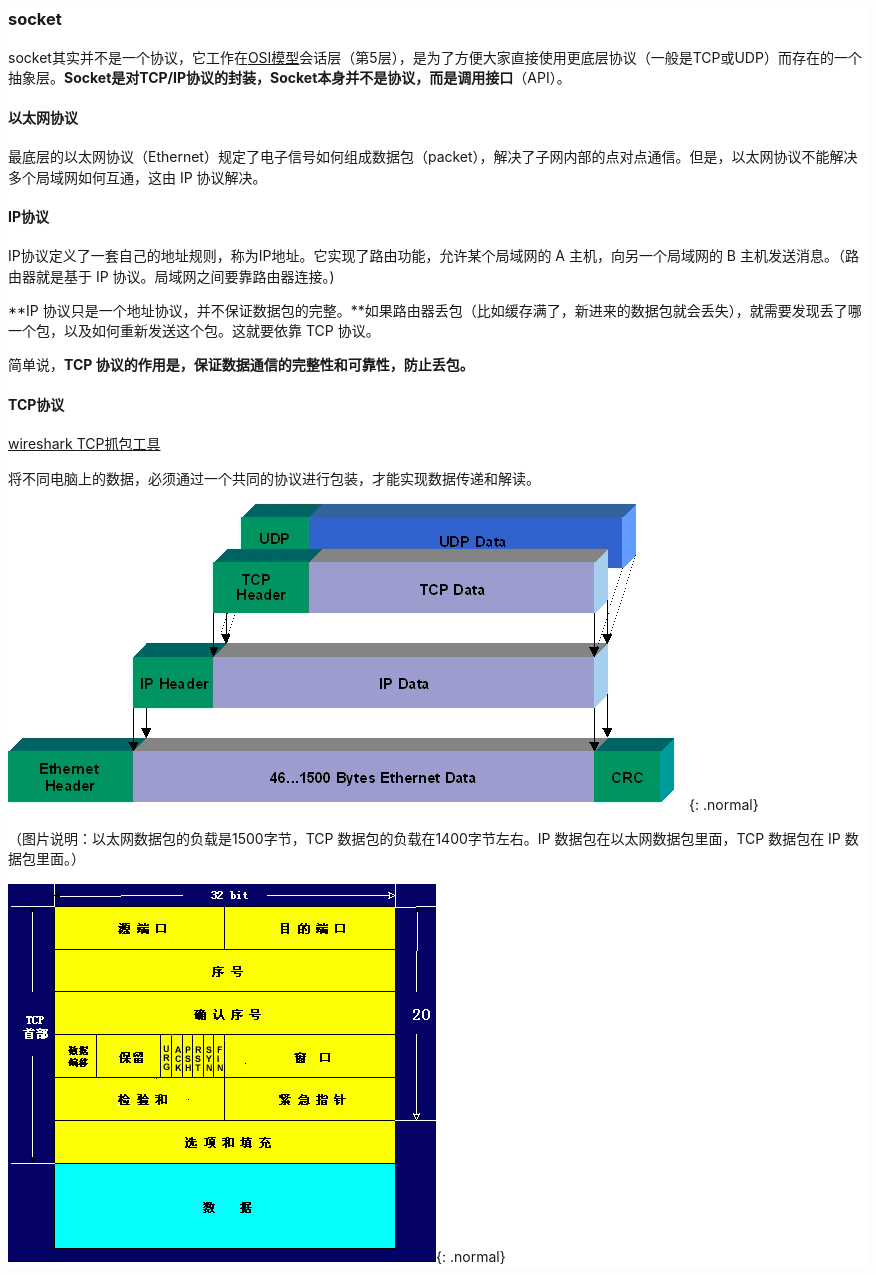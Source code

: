 ### socket

socket其实并不是一个协议，它工作在[OSI模型](https://zh.wikipedia.org/wiki/OSI%E6%A8%A1%E5%9E%8B)会话层（第5层），是为了方便大家直接使用更底层协议（一般是TCP或UDP）而存在的一个抽象层。**Socket是对TCP/IP协议的封装，Socket本身并不是协议，而是调用接口**（API）。

#### 以太网协议

最底层的以太网协议（Ethernet）规定了电子信号如何组成数据包（packet），解决了子网内部的点对点通信。但是，以太网协议不能解决多个局域网如何互通，这由 IP 协议解决。

#### IP协议

IP协议定义了一套自己的地址规则，称为IP地址。它实现了路由功能，允许某个局域网的 A 主机，向另一个局域网的 B 主机发送消息。（路由器就是基于 IP 协议。局域网之间要靠路由器连接。)

**IP 协议只是一个地址协议，并不保证数据包的完整。**如果路由器丢包（比如缓存满了，新进来的数据包就会丢失），就需要发现丢了哪一个包，以及如何重新发送这个包。这就要依靠 TCP 协议。

简单说，**TCP 协议的作用是，保证数据通信的完整性和可靠性，防止丢包。**

#### TCP协议

[wireshark TCP抓包工具](https://www.wireshark.org/download.html)

将不同电脑上的数据，必须通过一个共同的协议进行包装，才能实现数据传递和解读。

![数据包](/assets/img/study/bg20170060810.png){: .normal}

（图片说明：以太网数据包的负载是1500字节，TCP 数据包的负载在1400字节左右。IP 数据包在以太网数据包里面，TCP 数据包在 IP 数据包里面。）



![TCP报文格式](/assets/img/study/2964446-ab077ff3902529a3.jpg){: .normal}
